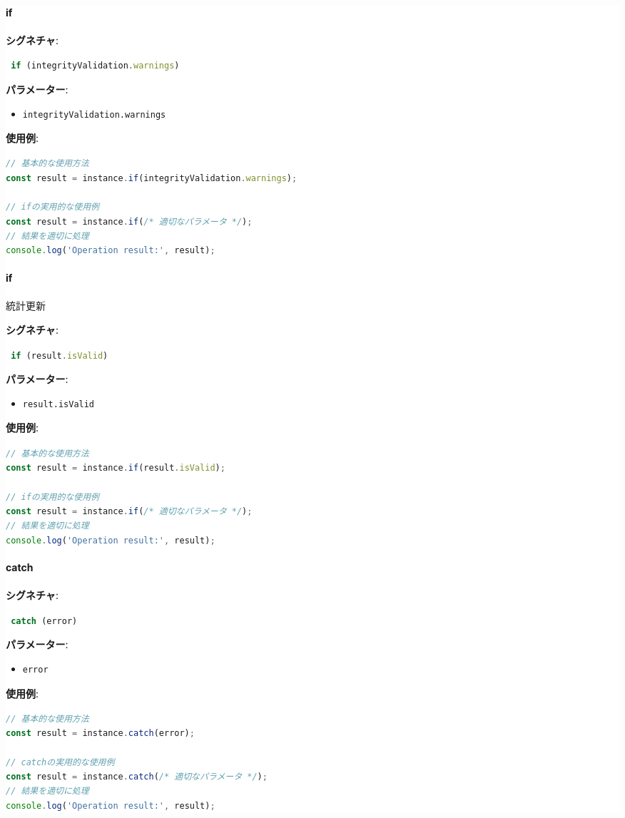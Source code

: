 #### if

**シグネチャ**:
```javascript
 if (integrityValidation.warnings)
```

**パラメーター**:
- `integrityValidation.warnings`

**使用例**:
```javascript
// 基本的な使用方法
const result = instance.if(integrityValidation.warnings);

// ifの実用的な使用例
const result = instance.if(/* 適切なパラメータ */);
// 結果を適切に処理
console.log('Operation result:', result);
```

#### if

統計更新

**シグネチャ**:
```javascript
 if (result.isValid)
```

**パラメーター**:
- `result.isValid`

**使用例**:
```javascript
// 基本的な使用方法
const result = instance.if(result.isValid);

// ifの実用的な使用例
const result = instance.if(/* 適切なパラメータ */);
// 結果を適切に処理
console.log('Operation result:', result);
```

#### catch

**シグネチャ**:
```javascript
 catch (error)
```

**パラメーター**:
- `error`

**使用例**:
```javascript
// 基本的な使用方法
const result = instance.catch(error);

// catchの実用的な使用例
const result = instance.catch(/* 適切なパラメータ */);
// 結果を適切に処理
console.log('Operation result:', result);
```

